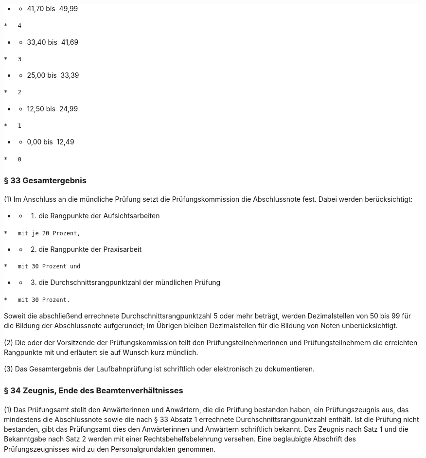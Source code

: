 *    *   41,70 bis  49,99

    *   4


*    *   33,40 bis  41,69

    *   3


*    *   25,00 bis  33,39

    *   2


*    *   12,50 bis  24,99

    *   1


*    *   0,00 bis  12,49

    *   0





### § 33 Gesamtergebnis

(1) Im Anschluss an die mündliche Prüfung setzt die Prüfungskommission die Abschlussnote fest. Dabei werden berücksichtigt:

*    *   1. die Rangpunkte der Aufsichtsarbeiten

    *   mit je 20 Prozent,


*    *   2. die Rangpunkte der Praxisarbeit

    *   mit 30 Prozent und


*    *   3. die Durchschnittsrangpunktzahl der mündlichen Prüfung

    *   mit 30 Prozent.



Soweit die abschließend errechnete Durchschnittsrangpunktzahl 5 oder mehr beträgt, werden Dezimalstellen von 50 bis 99 für die Bildung der Abschlussnote aufgerundet; im Übrigen bleiben Dezimalstellen für die Bildung von Noten unberücksichtigt.

(2) Die oder der Vorsitzende der Prüfungskommission teilt den Prüfungsteilnehmerinnen und Prüfungsteilnehmern die erreichten Rangpunkte mit und erläutert sie auf Wunsch kurz mündlich.

(3) Das Gesamtergebnis der Laufbahnprüfung ist schriftlich oder elektronisch zu dokumentieren.


### § 34 Zeugnis, Ende des Beamtenverhältnisses

(1) Das Prüfungsamt stellt den Anwärterinnen und Anwärtern, die die Prüfung bestanden haben, ein Prüfungszeugnis aus, das mindestens die Abschlussnote sowie die nach § 33 Absatz 1 errechnete Durchschnittsrangpunktzahl enthält. Ist die Prüfung nicht bestanden, gibt das Prüfungsamt dies den Anwärterinnen und Anwärtern schriftlich bekannt. Das Zeugnis nach Satz 1 und die Bekanntgabe nach Satz 2 werden mit einer Rechtsbehelfsbelehrung versehen. Eine beglaubigte Abschrift des Prüfungszeugnisses wird zu den Personalgrundakten genommen.

